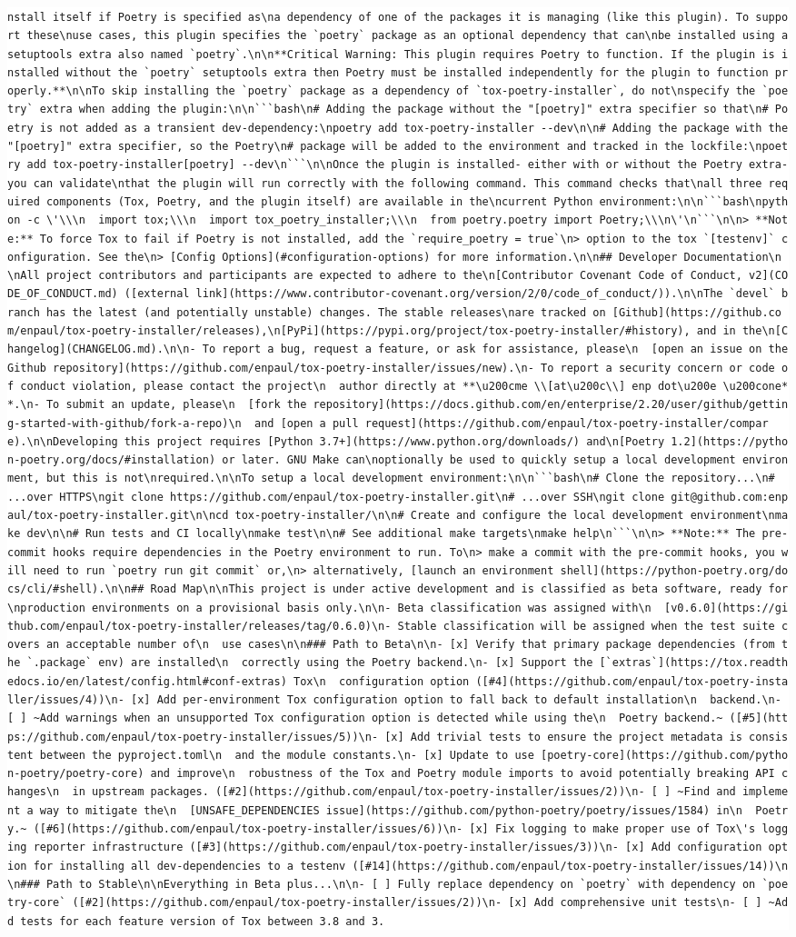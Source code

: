 ```diff
nstall itself if Poetry is specified as\na dependency of one of the packages it is managing (like this plugin). To support these\nuse cases, this plugin specifies the `poetry` package as an optional dependency that can\nbe installed using a setuptools extra also named `poetry`.\n\n**Critical Warning: This plugin requires Poetry to function. If the plugin is installed without the `poetry` setuptools extra then Poetry must be installed independently for the plugin to function properly.**\n\nTo skip installing the `poetry` package as a dependency of `tox-poetry-installer`, do not\nspecify the `poetry` extra when adding the plugin:\n\n```bash\n# Adding the package without the "[poetry]" extra specifier so that\n# Poetry is not added as a transient dev-dependency:\npoetry add tox-poetry-installer --dev\n\n# Adding the package with the "[poetry]" extra specifier, so the Poetry\n# package will be added to the environment and tracked in the lockfile:\npoetry add tox-poetry-installer[poetry] --dev\n```\n\nOnce the plugin is installed- either with or without the Poetry extra- you can validate\nthat the plugin will run correctly with the following command. This command checks that\nall three required components (Tox, Poetry, and the plugin itself) are available in the\ncurrent Python environment:\n\n```bash\npython -c \'\\\n  import tox;\\\n  import tox_poetry_installer;\\\n  from poetry.poetry import Poetry;\\\n\'\n```\n\n> **Note:** To force Tox to fail if Poetry is not installed, add the `require_poetry = true`\n> option to the tox `[testenv]` configuration. See the\n> [Config Options](#configuration-options) for more information.\n\n## Developer Documentation\n\nAll project contributors and participants are expected to adhere to the\n[Contributor Covenant Code of Conduct, v2](CODE_OF_CONDUCT.md) ([external link](https://www.contributor-covenant.org/version/2/0/code_of_conduct/)).\n\nThe `devel` branch has the latest (and potentially unstable) changes. The stable releases\nare tracked on [Github](https://github.com/enpaul/tox-poetry-installer/releases),\n[PyPi](https://pypi.org/project/tox-poetry-installer/#history), and in the\n[Changelog](CHANGELOG.md).\n\n- To report a bug, request a feature, or ask for assistance, please\n  [open an issue on the Github repository](https://github.com/enpaul/tox-poetry-installer/issues/new).\n- To report a security concern or code of conduct violation, please contact the project\n  author directly at **\u200cme \\[at\u200c\\] enp dot\u200e \u200cone**.\n- To submit an update, please\n  [fork the repository](https://docs.github.com/en/enterprise/2.20/user/github/getting-started-with-github/fork-a-repo)\n  and [open a pull request](https://github.com/enpaul/tox-poetry-installer/compare).\n\nDeveloping this project requires [Python 3.7+](https://www.python.org/downloads/) and\n[Poetry 1.2](https://python-poetry.org/docs/#installation) or later. GNU Make can\noptionally be used to quickly setup a local development environment, but this is not\nrequired.\n\nTo setup a local development environment:\n\n```bash\n# Clone the repository...\n# ...over HTTPS\ngit clone https://github.com/enpaul/tox-poetry-installer.git\n# ...over SSH\ngit clone git@github.com:enpaul/tox-poetry-installer.git\n\ncd tox-poetry-installer/\n\n# Create and configure the local development environment\nmake dev\n\n# Run tests and CI locally\nmake test\n\n# See additional make targets\nmake help\n```\n\n> **Note:** The pre-commit hooks require dependencies in the Poetry environment to run. To\n> make a commit with the pre-commit hooks, you will need to run `poetry run git commit` or,\n> alternatively, [launch an environment shell](https://python-poetry.org/docs/cli/#shell).\n\n## Road Map\n\nThis project is under active development and is classified as beta software, ready for\nproduction environments on a provisional basis only.\n\n- Beta classification was assigned with\n  [v0.6.0](https://github.com/enpaul/tox-poetry-installer/releases/tag/0.6.0)\n- Stable classification will be assigned when the test suite covers an acceptable number of\n  use cases\n\n### Path to Beta\n\n- [x] Verify that primary package dependencies (from the `.package` env) are installed\n  correctly using the Poetry backend.\n- [x] Support the [`extras`](https://tox.readthedocs.io/en/latest/config.html#conf-extras) Tox\n  configuration option ([#4](https://github.com/enpaul/tox-poetry-installer/issues/4))\n- [x] Add per-environment Tox configuration option to fall back to default installation\n  backend.\n- [ ] ~Add warnings when an unsupported Tox configuration option is detected while using the\n  Poetry backend.~ ([#5](https://github.com/enpaul/tox-poetry-installer/issues/5))\n- [x] Add trivial tests to ensure the project metadata is consistent between the pyproject.toml\n  and the module constants.\n- [x] Update to use [poetry-core](https://github.com/python-poetry/poetry-core) and improve\n  robustness of the Tox and Poetry module imports to avoid potentially breaking API changes\n  in upstream packages. ([#2](https://github.com/enpaul/tox-poetry-installer/issues/2))\n- [ ] ~Find and implement a way to mitigate the\n  [UNSAFE_DEPENDENCIES issue](https://github.com/python-poetry/poetry/issues/1584) in\n  Poetry.~ ([#6](https://github.com/enpaul/tox-poetry-installer/issues/6))\n- [x] Fix logging to make proper use of Tox\'s logging reporter infrastructure ([#3](https://github.com/enpaul/tox-poetry-installer/issues/3))\n- [x] Add configuration option for installing all dev-dependencies to a testenv ([#14](https://github.com/enpaul/tox-poetry-installer/issues/14))\n\n### Path to Stable\n\nEverything in Beta plus...\n\n- [ ] Fully replace dependency on `poetry` with dependency on `poetry-core` ([#2](https://github.com/enpaul/tox-poetry-installer/issues/2))\n- [x] Add comprehensive unit tests\n- [ ] ~Add tests for each feature version of Tox between 3.8 and 3.
```